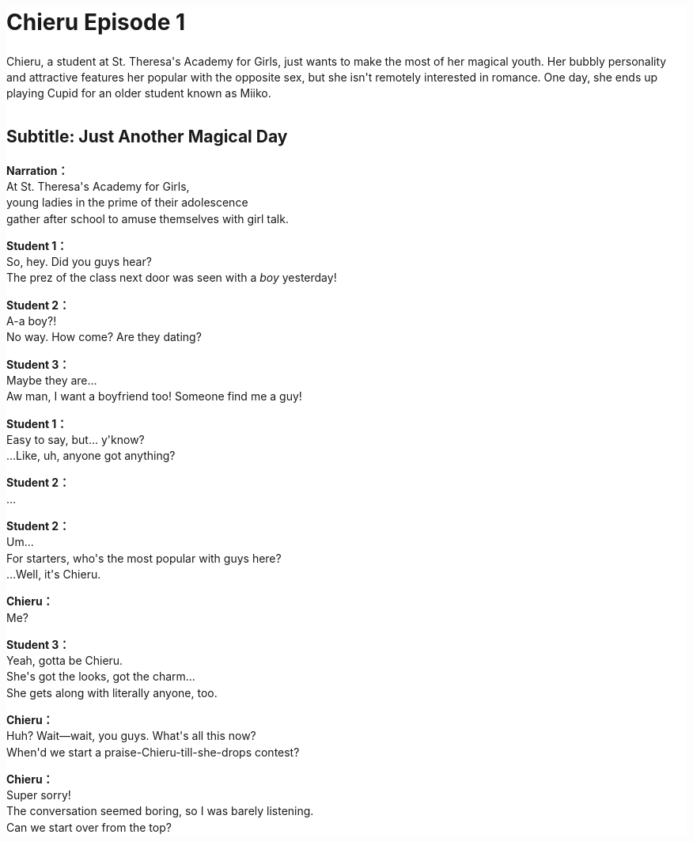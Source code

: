 # Chieru Episode 1
Chieru, a student at St. Theresa's Academy for Girls, just wants to make the most of her magical youth. Her bubbly personality and attractive features her popular with the opposite sex, but she isn't remotely interested in romance. One day, she ends up playing Cupid for an older student known as Miiko.
  
## Subtitle: Just Another Magical Day
  
**Narration：**  
At St. Theresa's Academy for Girls,  
young ladies in the prime of their adolescence  
gather after school to amuse themselves with girl talk.  
  
**Student 1：**  
So, hey. Did you guys hear?  
The prez of the class next door was seen with a *boy* yesterday!  
  
**Student 2：**  
A-a boy?!  
No way. How come? Are they dating?  
  
**Student 3：**  
Maybe they are...  
Aw man, I want a boyfriend too! Someone find me a guy!  
  
**Student 1：**  
Easy to say, but... y'know?  
...Like, uh, anyone got anything?  
  
**Student 2：**  
...  
  
**Student 2：**  
Um...  
For starters, who's the most popular with guys here?  
...Well, it's Chieru.  
  
**Chieru：**  
Me?  
  
**Student 3：**  
Yeah, gotta be Chieru.  
She's got the looks, got the charm...  
She gets along with literally anyone, too.  
  
**Chieru：**  
Huh? Wait—wait, you guys. What's all this now?  
When'd we start a praise-Chieru-till-she-drops contest?  
  
**Chieru：**  
Super sorry!  
The conversation seemed boring, so I was barely listening.  
Can we start over from the top?  
  